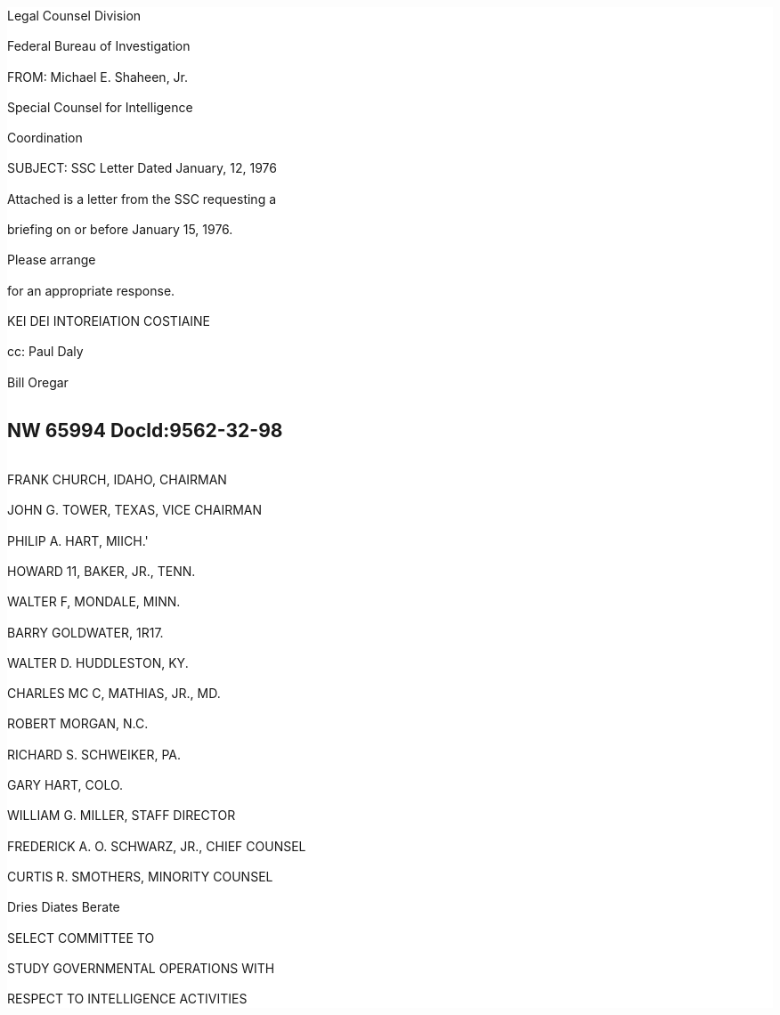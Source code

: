 Legal Counsel Division

Federal Bureau of Investigation

FROM: Michael E. Shaheen, Jr.

Special Counsel for Intelligence

Coordination

SUBJECT: SSC Letter Dated January, 12, 1976

Attached is a letter from the SSC requesting a

briefing on or before January 15, 1976.

Please arrange

for an appropriate response.

KEI DEI INTOREIATION COSTIAINE

cc: Paul Daly

Bill Oregar

NW 65994 Docld:9562-32-98
---

##
FRANK CHURCH, IDAHO, CHAIRMAN

JOHN G. TOWER, TEXAS, VICE CHAIRMAN

PHILIP A. HART, MIICH.'

HOWARD 11, BAKER, JR., TENN.

WALTER F, MONDALE, MINN.

BARRY GOLDWATER, 1R17.

WALTER D. HUDDLESTON, KY.

CHARLES MC C, MATHIAS, JR., MD.

ROBERT MORGAN, N.C.

RICHARD S. SCHWEIKER, PA.

GARY HART, COLO.

WILLIAM G. MILLER, STAFF DIRECTOR

FREDERICK A. O. SCHWARZ, JR., CHIEF COUNSEL

CURTIS R. SMOTHERS, MINORITY COUNSEL

Dries Diates Berate

SELECT COMMITTEE TO

STUDY GOVERNMENTAL OPERATIONS WITH

RESPECT TO INTELLIGENCE ACTIVITIES
